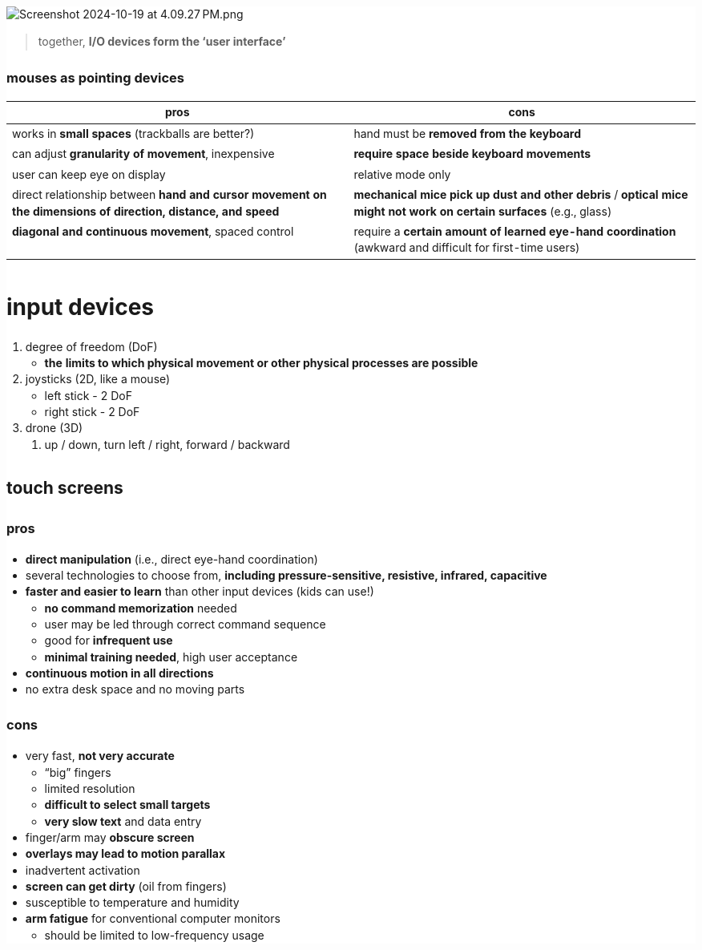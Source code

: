 ![Screenshot 2024-10-19 at 4.09.27 PM.png](ergonomics%20and%20I%20O%20devices%20124b756f81228011ac33c521b91a3d30/Screenshot_2024-10-19_at_4.09.27_PM.png)

> together, **I/O devices form the ‘user interface’**
> 

### mouses as pointing devices

| pros | cons |
| --- | --- |
| works in **small spaces** (trackballs are better?) | hand must be **removed from the keyboard** |
| can adjust **granularity of movement**, inexpensive | **require space beside keyboard movements** |
| user can keep eye on display | relative mode only |
| direct relationship between **hand and cursor movement on the dimensions of direction, distance, and speed** | **mechanical mice pick up dust and other debris** / **optical mice might not work on certain surfaces** (e.g., glass) |
| **diagonal and continuous movement**, spaced control | require a **certain amount of learned eye-hand coordination** (awkward and difficult for first-time users) |

# input devices

1. degree of freedom (DoF)
    - **the** **limits to which physical movement or other physical processes are possible**
2. joysticks (2D, like a mouse) 
    - left stick - 2 DoF
    - right stick - 2 DoF
3. drone (3D) 
    1. up / down, turn left / right, forward / backward

## touch screens

### pros

- **direct manipulation** (i.e., direct eye-hand coordination)
- several technologies to choose from, **including pressure-sensitive, resistive, infrared, capacitive**
- **faster and easier to learn** than other input devices (kids can use!)
    - **no command memorization** needed
    - user may be led through correct command sequence
    - good for **infrequent use**
    - **minimal training needed**, high user acceptance
- **continuous motion in all directions**
- no extra desk space and no moving parts

### cons

- very fast, **not very accurate**
    - “big” fingers
    - limited resolution
    - **difficult to select small targets**
    - **very slow text** and data entry
- finger/arm may **obscure screen**
- **overlays may lead to motion parallax**
- inadvertent activation
- **screen can get dirty** (oil from fingers)
- susceptible to temperature and humidity
- **arm fatigue** for conventional computer monitors
    - should be limited to low-frequency usage
